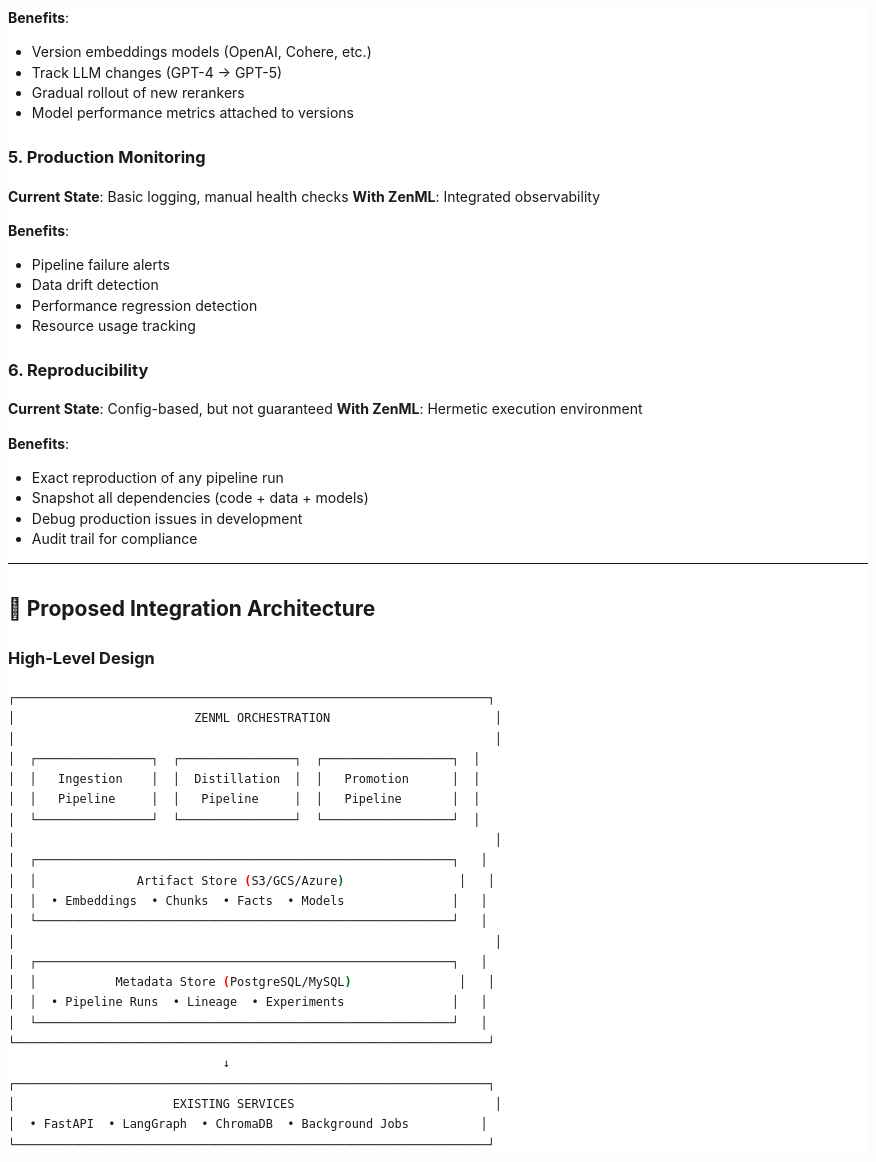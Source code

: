 **Benefits**:

- Version embeddings models (OpenAI, Cohere, etc.)
- Track LLM changes (GPT-4 → GPT-5)
- Gradual rollout of new rerankers
- Model performance metrics attached to versions

### 5. **Production Monitoring**

**Current State**: Basic logging, manual health checks
**With ZenML**: Integrated observability

**Benefits**:

- Pipeline failure alerts
- Data drift detection
- Performance regression detection
- Resource usage tracking

### 6. **Reproducibility**

**Current State**: Config-based, but not guaranteed
**With ZenML**: Hermetic execution environment

**Benefits**:

- Exact reproduction of any pipeline run
- Snapshot all dependencies (code + data + models)
- Debug production issues in development
- Audit trail for compliance

---

## 🎨 Proposed Integration Architecture

### High-Level Design

```bash
┌──────────────────────────────────────────────────────────────────┐
│                         ZENML ORCHESTRATION                       │
│                                                                   │
│  ┌────────────────┐  ┌────────────────┐  ┌──────────────────┐  │
│  │   Ingestion    │  │  Distillation  │  │   Promotion      │  │
│  │   Pipeline     │  │   Pipeline     │  │   Pipeline       │  │
│  └────────────────┘  └────────────────┘  └──────────────────┘  │
│                                                                   │
│  ┌──────────────────────────────────────────────────────────┐   │
│  │              Artifact Store (S3/GCS/Azure)                │   │
│  │  • Embeddings  • Chunks  • Facts  • Models               │   │
│  └──────────────────────────────────────────────────────────┘   │
│                                                                   │
│  ┌──────────────────────────────────────────────────────────┐   │
│  │           Metadata Store (PostgreSQL/MySQL)               │   │
│  │  • Pipeline Runs  • Lineage  • Experiments               │   │
│  └──────────────────────────────────────────────────────────┘   │
└──────────────────────────────────────────────────────────────────┘
                              ↓
┌──────────────────────────────────────────────────────────────────┐
│                      EXISTING SERVICES                            │
│  • FastAPI  • LangGraph  • ChromaDB  • Background Jobs          │
└──────────────────────────────────────────────────────────────────┘
```
